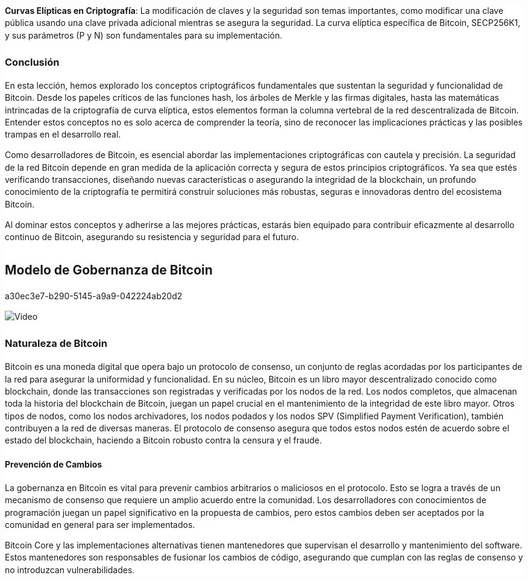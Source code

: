 **Curvas Elípticas en Criptografía**: La modificación de claves y la seguridad son temas importantes, como modificar una clave pública usando una clave privada adicional mientras se asegura la seguridad. La curva elíptica específica de Bitcoin, SECP256K1, y sus parámetros (P y N) son fundamentales para su implementación.

### Conclusión

En esta lección, hemos explorado los conceptos criptográficos fundamentales que sustentan la seguridad y funcionalidad de Bitcoin. Desde los papeles críticos de las funciones hash, los árboles de Merkle y las firmas digitales, hasta las matemáticas intrincadas de la criptografía de curva elíptica, estos elementos forman la columna vertebral de la red descentralizada de Bitcoin. Entender estos conceptos no es solo acerca de comprender la teoría, sino de reconocer las implicaciones prácticas y las posibles trampas en el desarrollo real.

Como desarrolladores de Bitcoin, es esencial abordar las implementaciones criptográficas con cautela y precisión. La seguridad de la red Bitcoin depende en gran medida de la aplicación correcta y segura de estos principios criptográficos. Ya sea que estés verificando transacciones, diseñando nuevas características o asegurando la integridad de la blockchain, un profundo conocimiento de la criptografía te permitirá construir soluciones más robustas, seguras e innovadoras dentro del ecosistema Bitcoin.

Al dominar estos conceptos y adherirse a las mejores prácticas, estarás bien equipado para contribuir eficazmente al desarrollo continuo de Bitcoin, asegurando su resistencia y seguridad para el futuro.

## Modelo de Gobernanza de Bitcoin
<chapterId>a30ec3e7-b290-5145-a9a9-042224ab20d2</chapterId>

![Video](https://youtu.be/KSpKwTFSOdc)

### Naturaleza de Bitcoin

Bitcoin es una moneda digital que opera bajo un protocolo de consenso, un conjunto de reglas acordadas por los participantes de la red para asegurar la uniformidad y funcionalidad. En su núcleo, Bitcoin es un libro mayor descentralizado conocido como blockchain, donde las transacciones son registradas y verificadas por los nodos de la red. Los nodos completos, que almacenan toda la historia del blockchain de Bitcoin, juegan un papel crucial en el mantenimiento de la integridad de este libro mayor. Otros tipos de nodos, como los nodos archivadores, los nodos podados y los nodos SPV (Simplified Payment Verification), también contribuyen a la red de diversas maneras. El protocolo de consenso asegura que todos estos nodos estén de acuerdo sobre el estado del blockchain, haciendo a Bitcoin robusto contra la censura y el fraude.

#### Prevención de Cambios

La gobernanza en Bitcoin es vital para prevenir cambios arbitrarios o maliciosos en el protocolo. Esto se logra a través de un mecanismo de consenso que requiere un amplio acuerdo entre la comunidad. Los desarrolladores con conocimientos de programación juegan un papel significativo en la propuesta de cambios, pero estos cambios deben ser aceptados por la comunidad en general para ser implementados.

Bitcoin Core y las implementaciones alternativas tienen mantenedores que supervisan el desarrollo y mantenimiento del software. Estos mantenedores son responsables de fusionar los cambios de código, asegurando que cumplan con las reglas de consenso y no introduzcan vulnerabilidades.
